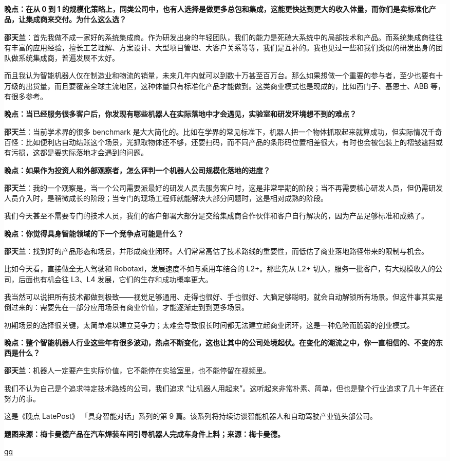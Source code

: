 **晚点：在从 0 到 1 的规模化策略上，同类公司中，也有人选择是做更多总包和集成，这能更快达到更大的收入体量，而你们是卖标准化产品，让集成商来交付。为什么这么选？**

**邵天兰**：首先我做不成一家好的系统集成商。作为研发出身的年轻团队，我们的能力是死磕大系统中的局部技术和产品。而系统集成商往往有丰富的应用经验，擅长工艺理解、方案设计、大型项目管理、大客户关系等等，我们是互补的。我也见过一些和我们类似的研发出身的团队做系统集成商，普遍发展不太好。

而且我认为智能机器人仅在制造业和物流的销量，未来几年内就可以到数十万甚至百万台。那么如果想做一个重要的参与者，至少也要有十万级的出货量，而且要覆盖全球主流地区，这种体量只有标准化产品才能做到。这类商业模式也是现成的，比如西门子、基恩士、ABB 等，有很多参考。

**晚点：当已经服务很多客户后，你发现有哪些机器人在实际落地中才会遇见，实验室和研发环境想不到的难点？**

**邵天兰**：当前学术界的很多 benchmark 是大大简化的。比如在学界的常见标准下，机器人把一个物体抓取起来就算成功，但实际情况千奇百怪：比如便利店自动结账这个场景，光抓取物体还不够，还要扫码，而不同产品的条形码位置相差很大，有时也会被包装上的褶皱遮挡或有污损，这都是要实际落地才会遇到的问题。

**晚点：如果作为投资人和外部观察者，怎么评判一个机器人公司规模化落地的进度？**

**邵天兰**：我的一个观察是，当一个公司需要派最好的研发人员去服务客户时，这是非常早期的阶段；当不再需要核心研发人员，但仍需研发人员介入时，是稍微成长的阶段；当专门的现场工程师就能解决大部分问题时，这是相对成熟的阶段。

我们今天甚至不需要专门的技术人员，我们的客户部署大部分是交给集成商合作伙伴和客户自行解决的，因为产品足够标准和成熟了。

**晚点：你觉得具身智能领域的下一个竞争点可能是什么？**

**邵天兰**：找到好的产品形态和场景，并形成商业闭环。人们常常高估了技术路线的重要性，而低估了商业落地路径带来的限制与机会。

比如今天看，直接做全无人驾驶和 Robotaxi，发展速度不如与乘用车结合的 L2+。那些先从 L2+ 切入，服务一批客户，有大规模收入的公司，后面也有机会往 L3、L4 发展，它们的生存和成功概率更大。

我当然可以说把所有技术都做到极致——视觉足够通用、走得也很好、手也很好、大脑足够聪明，就会自动解锁所有场景。但这件事其实是倒过来的：需要先在一部分应用场景有商业价值，才能逐渐走到到更多场景。

初期场景的选择很关键，太简单难以建立竞争力；太难会导致很长时间都无法建立起商业闭环，这是一种危险而脆弱的创业模式。

**晚点：整个智能机器人行业这些年有很多波动，热点不断变化，这也让其中的公司处境起伏。在变化的潮流之中，你一直相信的、不变的东西是什么？**

**邵天兰**：机器人一定要产生实际价值，它不能停在实验室里，也不能停留在视频里。

我们不认为自己是个追求特定技术路线的公司，我们追求 “让机器人用起来”。这听起来非常朴素、简单，但也是整个行业追求了几十年还在努力的事。

这是《晚点 LatePost》 「具身智能对话」系列的第 9 篇。该系列将持续访谈智能机器人和自动驾驶产业链头部公司。

**题图来源：梅卡曼德产品在汽车焊装车间引导机器人完成车身件上料；来源：梅卡曼德。**

[qq](https://new.qq.com/rain/a/20250213A0915L00)
